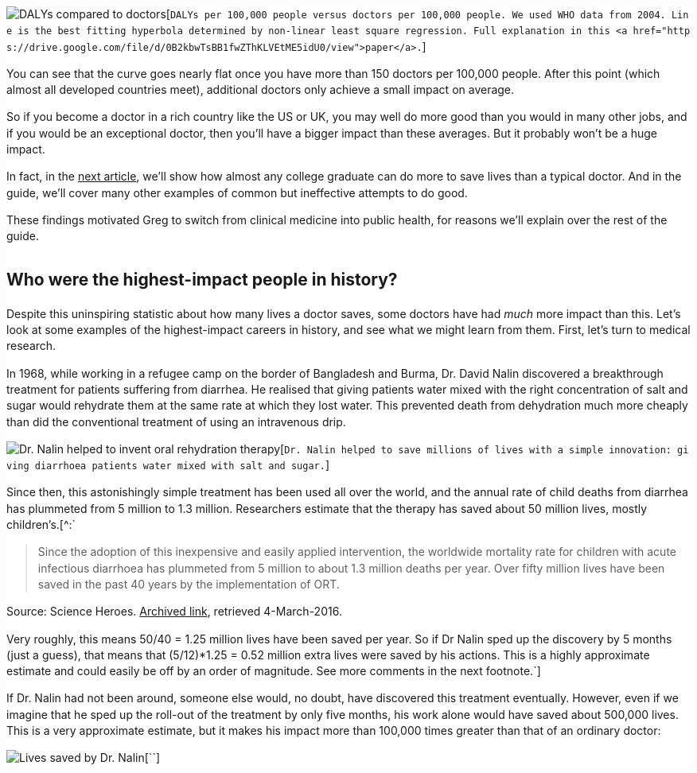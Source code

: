 ![DALYs compared to doctors](https://cdn.80000hours.org/wp-content/uploads/2017/03/80K_graph_Dalys-doctors_V1-01.jpg)[`DALYs per 100,000 people versus doctors per 100,000 people. We used WHO data from 2004. Line is the best fitting hyperbola determined by non-linear least square regression. Full explanation in this <a href="https://drive.google.com/file/d/0B2kbwTsBB1fwZThKLVEtME5idU0/view">paper</a>.`]

You can see that the curve goes nearly flat once you have more than 150 doctors per 100,000 people. After this point (which almost all developed countries meet), additional doctors only achieve a small impact on average.

So if you become a doctor in a rich country like the US or UK, you may well do more good than you would in many other jobs, and if you would be an exceptional doctor, then you’ll have a bigger impact than these averages. But it probably won’t be a huge impact.

In fact, in the <a href="/career-guide/anyone-make-a-difference/">next article</a>, we’ll show how almost any college graduate can do more to save lives than a typical doctor. And in the guide, we’ll cover many other examples of common but ineffective attempts to do good.

These findings motivated Greg to switch from clinical medicine into public health, for reasons we’ll explain over the rest of the guide.

## Who were the highest-impact people in history?

Despite this uninspiring statistic about how many lives a doctor saves, some doctors have had *much* more impact than this. Let’s look at some examples of the highest-impact careers in history, and see what we might learn from them. First, let’s turn to medical research.

In 1968, while working in a refugee camp on the border of Bangladesh and Burma, Dr. David Nalin discovered a breakthrough treatment for patients suffering from diarrhea. He realised that giving patients water mixed with the right concentration of salt and sugar would rehydrate them at the same rate at which they lost water. This prevented death from dehydration much more cheaply than did the conventional treatment of using an intravenous drip.

![Dr. Nalin helped to invent oral rehydration therapy](https://cdn.80000hours.org/wp-content/uploads/2016/06/1024px-Cholera_rehydration_nurses.jpg)[`Dr. Nalin helped to save millions of lives with a simple innovation: giving diarrhoea patients water mixed with salt and sugar.`]

Since then, this astonishingly simple treatment has been used all over the world, and the annual rate of child deaths from diarrhea has plummeted from 5 million to 1.3 million. Researchers estimate that the therapy has saved about 50 million lives, mostly children’s.[^:`<blockquote><p>
 Since the adoption of this inexpensive and easily applied intervention, the worldwide mortality rate for children with acute infectious diarrhoea has plummeted from 5 million to about 1.3 million deaths per year. Over fifty million lives have been saved in the past 40 years by the implementation of ORT.
</p></blockquote>
<p>
Source: Science Heroes. <a href="https://web.archive.org/web/20160304060242/http://scienceheroes.com/index.php?option=com_content&amp;view=article&amp;id=65&amp;Itemid=113">Archived link</a>, retrieved 4-March-2016.</p>
<p>Very roughly, this means 50/40 = 1.25 million lives have been saved per year. So if Dr Nalin sped up the discovery by 5 months (just a guess), that means that (5/12)*1.25 = 0.52 million extra lives were saved by his actions. This is a highly approximate estimate and could easily be off by an order of magnitude. See more comments in the next footnote.`]

If Dr. Nalin had not been around, someone else would, no doubt, have discovered this treatment eventually. However, even if we imagine that he sped up the roll-out of the treatment by only five months, his work alone would have saved about 500,000 lives. This is a very approximate estimate, but it makes his impact more than 100,000 times greater than that of an ordinary doctor:

![Lives saved by Dr. Nalin](https://cdn.80000hours.org/wp-content/uploads/2016/03/80K_doctorschart_V2S2.png)[``]
